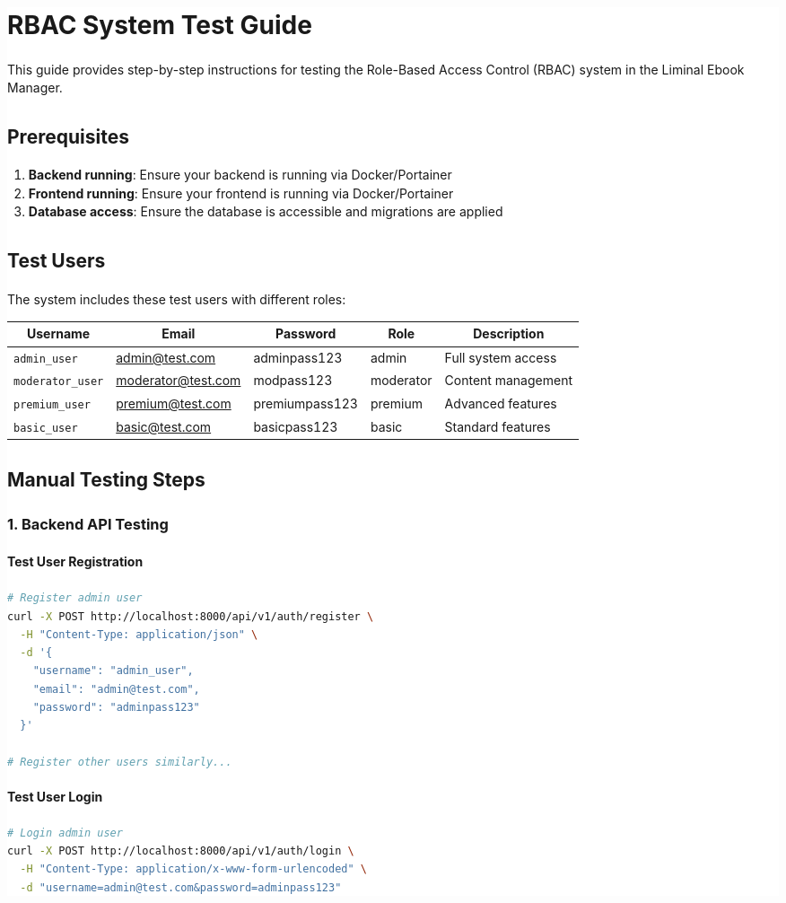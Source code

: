 # RBAC System Test Guide

This guide provides step-by-step instructions for testing the Role-Based Access Control (RBAC) system in the Liminal Ebook Manager.

## Prerequisites

1. **Backend running**: Ensure your backend is running via Docker/Portainer
2. **Frontend running**: Ensure your frontend is running via Docker/Portainer
3. **Database access**: Ensure the database is accessible and migrations are applied

## Test Users

The system includes these test users with different roles:

| Username | Email | Password | Role | Description |
|----------|-------|----------|------|-------------|
| `admin_user` | admin@test.com | adminpass123 | admin | Full system access |
| `moderator_user` | moderator@test.com | modpass123 | moderator | Content management |
| `premium_user` | premium@test.com | premiumpass123 | premium | Advanced features |
| `basic_user` | basic@test.com | basicpass123 | basic | Standard features |

## Manual Testing Steps

### 1. Backend API Testing

#### Test User Registration
```bash
# Register admin user
curl -X POST http://localhost:8000/api/v1/auth/register \
  -H "Content-Type: application/json" \
  -d '{
    "username": "admin_user",
    "email": "admin@test.com",
    "password": "adminpass123"
  }'

# Register other users similarly...
```

#### Test User Login
```bash
# Login admin user
curl -X POST http://localhost:8000/api/v1/auth/login \
  -H "Content-Type: application/x-www-form-urlencoded" \
  -d "username=admin@test.com&password=adminpass123"
```

